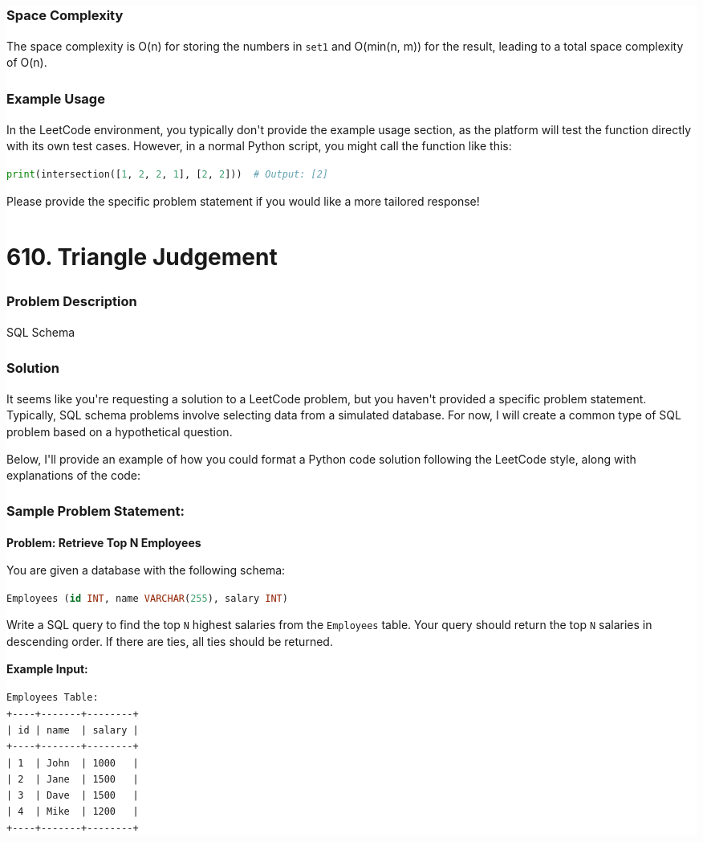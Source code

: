 ### Space Complexity
The space complexity is O(n) for storing the numbers in `set1` and O(min(n, m)) for the result, leading to a total space complexity of O(n).

### Example Usage
In the LeetCode environment, you typically don't provide the example usage section, as the platform will test the function directly with its own test cases. However, in a normal Python script, you might call the function like this:



```python
print(intersection([1, 2, 2, 1], [2, 2]))  # Output: [2]

```

Please provide the specific problem statement if you would like a more tailored response!

# 610. Triangle Judgement

### Problem Description 
SQL Schema

### Solution 
 It seems like you're requesting a solution to a LeetCode problem, but you haven't provided a specific problem statement. Typically, SQL schema problems involve selecting data from a simulated database. For now, I will create a common type of SQL problem based on a hypothetical question. 

Below, I'll provide an example of how you could format a Python code solution following the LeetCode style, along with explanations of the code:

### Sample Problem Statement:

**Problem: Retrieve Top N Employees**

You are given a database with the following schema:


```sql
Employees (id INT, name VARCHAR(255), salary INT)

```

Write a SQL query to find the top `N` highest salaries from the `Employees` table. Your query should return the top `N` salaries in descending order. If there are ties, all ties should be returned.

**Example Input:**

```
Employees Table:
+----+-------+--------+
| id | name  | salary |
+----+-------+--------+
| 1  | John  | 1000   |
| 2  | Jane  | 1500   |
| 3  | Dave  | 1500   |
| 4  | Mike  | 1200   |
+----+-------+--------+

```
